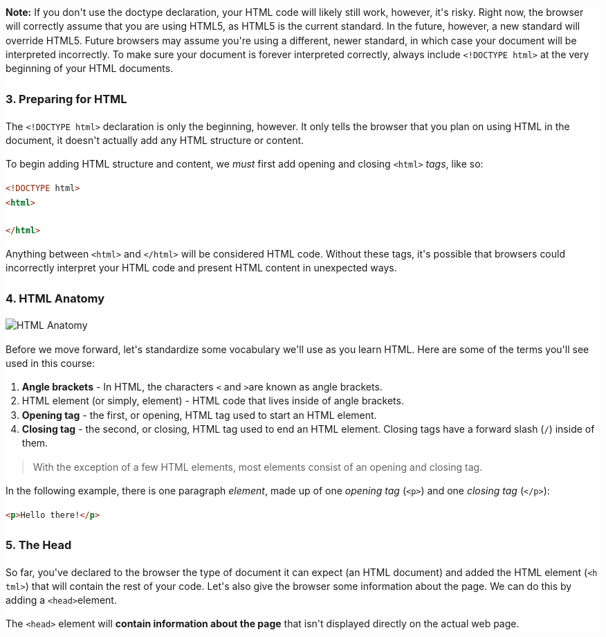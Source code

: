 **Note:** If you don't use the doctype declaration, your HTML code will likely still work, however, it's risky. Right now, the browser will correctly assume that you are using HTML5, as HTML5 is the current standard. In the future, however, a new standard will override HTML5. Future browsers may assume you're using a different, newer standard, in which case your document will be interpreted incorrectly. To make sure your document is forever interpreted correctly, always include `<!DOCTYPE html>` at the very beginning of your HTML documents.

### 3. Preparing for HTML

The `<!DOCTYPE html>` declaration is only the beginning, however. It only tells the browser that you plan on using HTML in the document, it doesn't actually add any HTML structure or content.

To begin adding HTML structure and content, we *must* first add opening and closing `<html>` *tags*, like so:

```html
<!DOCTYPE html>
<html>

</html>
```

Anything between `<html>` and `</html>` will be considered HTML code. Without these tags, it's possible that browsers could incorrectly interpret your HTML code and present HTML content in unexpected ways.

### 4. HTML Anatomy

![HTML Anatomy](https://s3.amazonaws.com/codecademy-content/courses/web-101/htmlcss1-diagram__htmlanatomy.svg)

Before we move forward, let's standardize some vocabulary we'll use as you learn HTML. Here are some of the terms you'll see used in this course:

1. **Angle brackets** - In HTML, the characters `<` and `>`are known as angle brackets.
2. HTML element (or simply, element) - HTML code that lives inside of angle brackets.
3. **Opening tag** - the first, or opening, HTML tag used to start an HTML element.
4. **Closing tag** - the second, or closing, HTML tag used to end an HTML element. Closing tags have a forward slash (`/`) inside of them.

> With the exception of a few HTML elements, most elements consist of an opening and closing tag.

In the following example, there is one paragraph *element*, made up of one *opening tag* (`<p>`) and one *closing tag* (`</p>`):

```html
<p>Hello there!</p>
```

### 5. The Head

So far, you've declared to the browser the type of document it can expect (an HTML document) and added the HTML element (`<html>`) that will contain the rest of your code. Let's also give the browser some information about the page. We can do this by adding a `<head>`element.

The `<head>` element will **contain information about the page** that isn't displayed directly on the actual web page.

